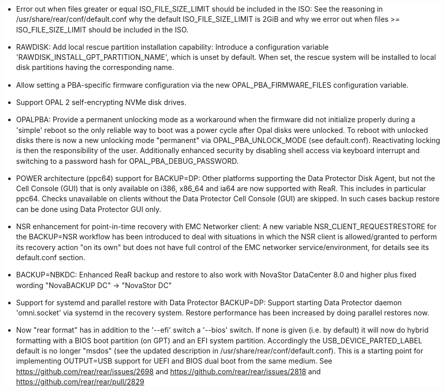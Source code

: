 * Error out when files greater or equal ISO_FILE_SIZE_LIMIT should be included in the ISO:
See the reasoning in /usr/share/rear/conf/default.conf why the default ISO_FILE_SIZE_LIMIT is 2GiB
and why we error out when files >= ISO_FILE_SIZE_LIMIT should be included in the ISO.

* RAWDISK: Add local rescue partition installation capability:
Introduce a configuration variable 'RAWDISK_INSTALL_GPT_PARTITION_NAME', which is unset by default.
When set, the rescue system will be installed to local disk partitions having the corresponding name.

* Allow setting a PBA-specific firmware configuration via the new OPAL_PBA_FIRMWARE_FILES configuration variable.

* Support OPAL 2 self-encrypting NVMe disk drives.

* OPALPBA: Provide a permanent unlocking mode as a workaround when the firmware did not initialize properly during a 'simple' reboot
so the only reliable way to boot was a power cycle after Opal disks were unlocked.
To reboot with unlocked disks there is now a new unlocking mode "permanent" via OPAL_PBA_UNLOCK_MODE (see default.conf).
Reactivating locking is then the responsibility of the user.
Additionally enhanced security by disabling shell access via keyboard interrupt
and switching to a password hash for OPAL_PBA_DEBUG_PASSWORD.

* POWER architecture (ppc64) support for BACKUP=DP:
Other platforms supporting the Data Protector Disk Agent, but not the Cell Console (GUI)
that is only available on i386, x86_64 and ia64 are now supported with ReaR.
This includes in particular ppc64.
Checks unavailable on clients without the Data Protector Cell Console (GUI) are skipped.
In such cases backup restore can be done using Data Protector GUI only.

* NSR enhancement for point-in-time recovery with EMC Networker client:
A new variable NSR_CLIENT_REQUESTRESTORE for the BACKUP=NSR workflow has been introduced
to deal with situations in which the NSR client is allowed/granted to perform its recovery action "on its own"
but does not have full control of the EMC networker service/environment, for details see its default.conf section.

* BACKUP=NBKDC: Enhanced ReaR backup and restore to also work with NovaStor DataCenter 8.0 and higher
plus fixed wording "NovaBACKUP DC" -> "NovaStor DC"

* Support for systemd and parallel restore with Data Protector BACKUP=DP:
Support starting Data Protector daemon 'omni.socket' via systemd in the recovery system.
Restore performance has been increased by doing parallel restores now. 

* Now "rear format" has in addition to the '--efi' switch a '--bios' switch.
If none is given (i.e. by default) it will now do hybrid formatting with a BIOS boot partition (on GPT) and an EFI system partition.
Accordingly the USB_DEVICE_PARTED_LABEL default is no longer "msdos" (see the updated description in /usr/share/rear/conf/default.conf).
This is a starting point for implementing OUTPUT=USB support for UEFI and BIOS dual boot from the same medium.
See https://github.com/rear/rear/issues/2698
and https://github.com/rear/rear/issues/2818
and https://github.com/rear/rear/pull/2829

